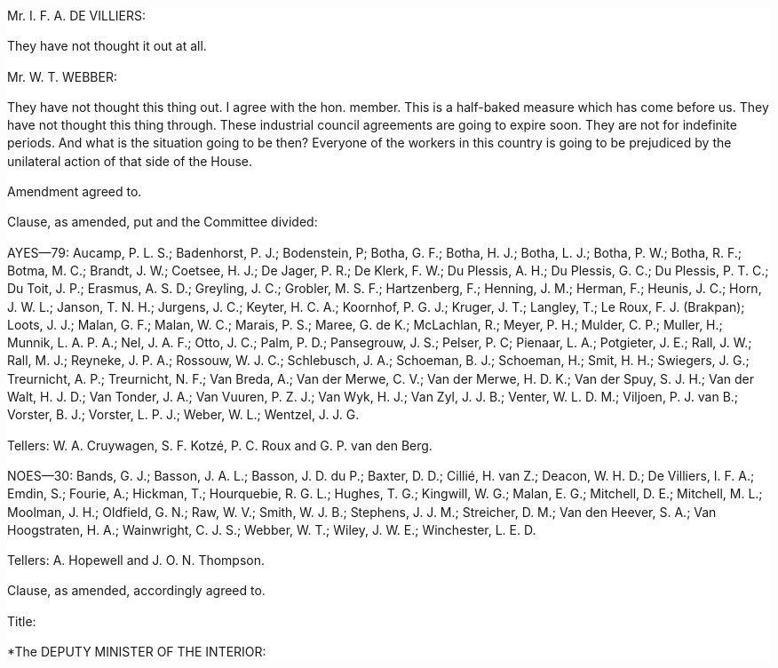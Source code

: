 </speech>

<speech by="#de_villiers">

<from>Mr. <person refersTo="hansard_za">I. F. A. DE VILLIERS</person>:</from>

<p>They have not thought it out at all.</p>

</speech>

<speech by="#webber">

<from>Mr. <person refersTo="hansard_za">W. T. WEBBER</person>:</from>

<p>They have not thought this thing out. I agree with the hon. member. This is a half-baked measure which has come before us. They have not thought this thing through. These industrial council agreements are going to expire soon. They are not for indefinite periods. And what is the situation going to be then? Everyone of the workers in this country is going to be prejudiced by the unilateral action of that side of the House.</p>

<p>Amendment agreed to.</p>

<p>Clause, as amended, put and the Committee divided:</p>

<p>AYES&#x2014;79: Aucamp, P. L. S.; Badenhorst, P. J.; Bodenstein, P; Botha, G. F.; Botha, H. J.; Botha, L. J.; Botha, P. W.; Botha, R. F.; Botma, M. C.; Brandt, J. W.; Coetsee, H. J.; De Jager, P. R.; De Klerk, F. W.; Du Plessis, A. H.; Du Plessis, G. C.; Du <span class="col_2297-2298" refersTo="page_1162"/>Plessis, P. T. C.; Du Toit, J. P.; Erasmus, A. S. D.; Greyling, J. C.; Grobler, M. S. F.; Hartzenberg, F.; Henning, J. M.; Herman, F.; Heunis, J. C.; Horn, J. W. L.; Janson, T. N. H.; Jurgens, J. C.; Keyter, H. C. A.; Koornhof, P. G. J.; Kruger, J. T.; Langley, T.; Le Roux, F. J. (Brakpan); Loots, J. J.; Malan, G. F.; Malan, W. C.; Marais, P. S.; Maree, G. de K.; McLachlan, R.; Meyer, P. H.; Mulder, C. P.; Muller, H.; Munnik, L. A. P. A.; Nel, J. A. F.; Otto, J. C.; Palm, P. D.; Pansegrouw, J. S.; Pelser, P. C; Pienaar, L. A.; Potgieter, J. E.; Rall, J. W.; Rall, M. J.; Reyneke, J. P. A.; Rossouw, W. J. C.; Schlebusch, J. A.; Schoeman, B. J.; Schoeman, H.; Smit, H. H.; Swiegers, J. G.; Treurnicht, A. P.; Treurnicht, N. F.; Van Breda, A.; Van der Merwe, C. V.; Van der Merwe, H. D. K.; Van der Spuy, S. J. H.; Van der Walt, H. J. D.; Van Tonder, J. A.; Van Vuuren, P. Z. J.; Van Wyk, H. J.; Van Zyl, J. J. B.; Venter, W. L. D. M.; Viljoen, P. J. van B.; Vorster, B. J.; Vorster, L. P. J.; Weber, W. L.; Wentzel, J. J. G.</p>

<p>Tellers: W. A. Cruywagen, S. F. Kotz&#x00E9;, P. C. Roux and G. P. van den Berg.</p>

<p>NOES&#x2014;30: Bands, G. J.; Basson, J. A. L.; Basson, J. D. du P.; Baxter, D. D.; Cilli&#x00E9;, H. van Z.; Deacon, W. H. D.; De Villiers, I. F. A.; Emdin, S.; Fourie, A.; Hickman, T.; Hourquebie, R. G. L.; Hughes, T. G.; Kingwill, W. G.; Malan, E. G.; Mitchell, D. E.; Mitchell, M. L.; Moolman, J. H.; Oldfield, G. N.; Raw, W. V.; Smith, W. J. B.; Stephens, J. J. M.; Streicher, D. M.; Van den Heever, S. A.; Van Hoogstraten, H. A.; Wainwright, C. J. S.; Webber, W. T.; Wiley, J. W. E.; Winchester, L. E. D.</p>

<p>Tellers: A. Hopewell and J. O. N. Thompson.</p>

<p>Clause, as amended, accordingly agreed to.</p>

<p>Title:</p>

</speech>

<speech by="#deputy_minister_of_the_interior">

<from>*The <person refersTo="hansard_za">DEPUTY MINISTER OF THE INTERIOR</person>:</from>
